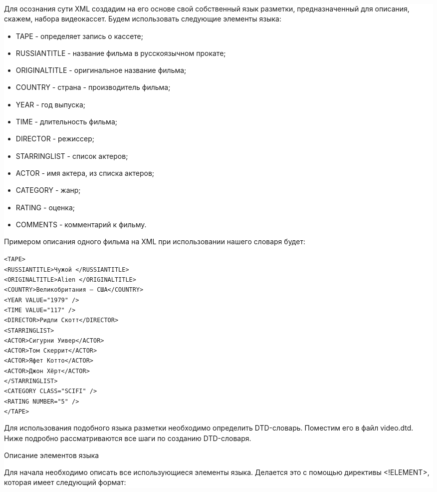  

Для осознания сути XML создадим на его основе свой собственный язык
разметки, предназначенный для описания, скажем, набора видеокассет.
Будем использовать следующие элементы языка:

- TAPE - определяет запись о кассете;

- RUSSIANTITLE - название фильма в русскоязычном прокате;

- ORIGINALTITLE - оригинальное название фильма;

- COUNTRY - страна - производитель фильма;

- YEAR - год выпуска;

- TIME - длительность фильма;

- DIRECTOR - режиссер;

- STARRINGLIST - список актеров;

- ACTOR - имя актера, из списка актеров;

- CATEGORY - жанр;

- RATING - оценка;

- COMMENTS - комментарий к фильму.

Примером описания одного фильма на XML при использовании нашего словаря
будет:

    <TAPE>
    <RUSSIANTITLE>Чужой </RUSSIANTITLE>
    <ORIGINALTITLE>Alien </ORIGINALTITLE>
    <COUNTRY>Великобритания — США</COUNTRY>
    <YEAR VALUE="1979" />
    <TIME VALUE="117" />
    <DIRECTOR>Ридли Скотт</DIRECTOR>
    <STARRINGLIST>
    <ACTOR>Сигурни Уивер</ACTOR>
    <ACTOR>Том Скеррит</ACTOR>
    <ACTOR>Яфет Котто</ACTOR>
    <ACTOR>Джон Хёрт</ACTOR>
    </STARRINGLIST>
    <CATEGORY CLASS="SCIFI" />
    <RATING NUMBER="5" />
    </TAPE>

Для использования подобного языка разметки необходимо определить
DTD-словарь. Поместим его в файл video.dtd. Ниже подробно
рассматриваются все шаги по созданию DTD-словаря.

Описание элементов языка

 

Для начала необходимо описать все использующиеся элементы языка.
Делается это с помощью директивы \<!ELEMENT\>, которая имеет следующий
формат:

